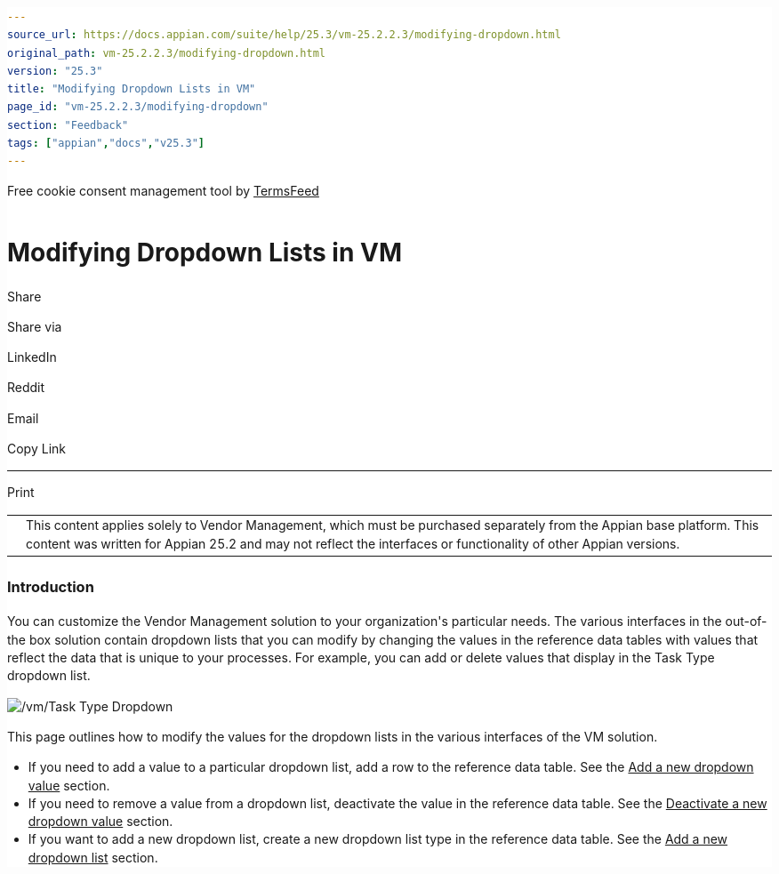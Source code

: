 ```yaml
---
source_url: https://docs.appian.com/suite/help/25.3/vm-25.2.2.3/modifying-dropdown.html
original_path: vm-25.2.2.3/modifying-dropdown.html
version: "25.3"
title: "Modifying Dropdown Lists in VM"
page_id: "vm-25.2.2.3/modifying-dropdown"
section: "Feedback"
tags: ["appian","docs","v25.3"]
---
```



Free cookie consent management tool by [TermsFeed](https://www.termsfeed.com/)

# Modifying Dropdown Lists in VM

Share

Share via

LinkedIn

Reddit

Email

Copy Link

* * *

Print

<table><tbody><tr><td><i class="fa fa-check-square-o" aria-hidden="true"></i></td><td>This content applies solely to Vendor Management, which must be purchased separately from the Appian base platform. This content was written for Appian 25.2 and may not reflect the interfaces or functionality of other Appian versions.</td></tr></tbody></table>

### Introduction

You can customize the Vendor Management solution to your organization's particular needs. The various interfaces in the out-of-the box solution contain dropdown lists that you can modify by changing the values in the reference data tables with values that reflect the data that is unique to your processes. For example, you can add or delete values that display in the Task Type dropdown list.

![/vm/Task Type Dropdown](images/Task_Type_Dropdown.png)

This page outlines how to modify the values for the dropdown lists in the various interfaces of the VM solution.

-   If you need to add a value to a particular dropdown list, add a row to the reference data table. See the [Add a new dropdown value](#add-a-new-dropdown-value) section.
-   If you need to remove a value from a dropdown list, deactivate the value in the reference data table. See the [Deactivate a new dropdown value](#deactivate-a-dropdown-value) section.
-   If you want to add a new dropdown list, create a new dropdown list type in the reference data table. See the [Add a new dropdown list](#add-a-new-dropdown-list) section.
